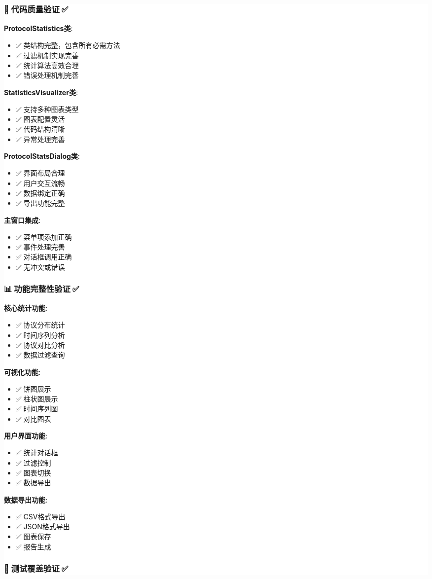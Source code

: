 ### 🔧 代码质量验证 ✅

**ProtocolStatistics类**:
- ✅ 类结构完整，包含所有必需方法
- ✅ 过滤机制实现完善
- ✅ 统计算法高效合理
- ✅ 错误处理机制完善

**StatisticsVisualizer类**:
- ✅ 支持多种图表类型
- ✅ 图表配置灵活
- ✅ 代码结构清晰
- ✅ 异常处理完善

**ProtocolStatsDialog类**:
- ✅ 界面布局合理
- ✅ 用户交互流畅
- ✅ 数据绑定正确
- ✅ 导出功能完整

**主窗口集成**:
- ✅ 菜单项添加正确
- ✅ 事件处理完善
- ✅ 对话框调用正确
- ✅ 无冲突或错误

### 📊 功能完整性验证 ✅

**核心统计功能**:
- ✅ 协议分布统计
- ✅ 时间序列分析
- ✅ 协议对比分析
- ✅ 数据过滤查询

**可视化功能**:
- ✅ 饼图展示
- ✅ 柱状图展示
- ✅ 时间序列图
- ✅ 对比图表

**用户界面功能**:
- ✅ 统计对话框
- ✅ 过滤控制
- ✅ 图表切换
- ✅ 数据导出

**数据导出功能**:
- ✅ CSV格式导出
- ✅ JSON格式导出
- ✅ 图表保存
- ✅ 报告生成

### 🧪 测试覆盖验证 ✅

